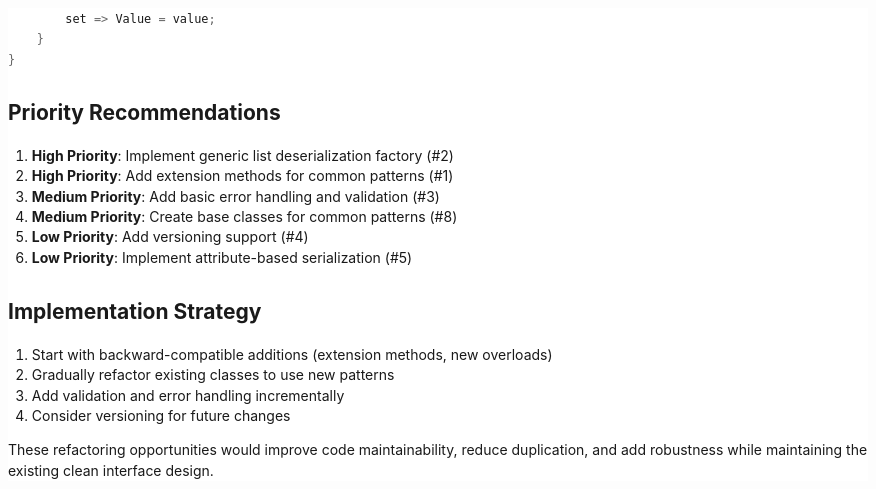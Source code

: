 ```csharp
        set => Value = value; 
    }
}
```

## Priority Recommendations

1. **High Priority**: Implement generic list deserialization factory (#2)
2. **High Priority**: Add extension methods for common patterns (#1)
3. **Medium Priority**: Add basic error handling and validation (#3)
4. **Medium Priority**: Create base classes for common patterns (#8)
5. **Low Priority**: Add versioning support (#4)
6. **Low Priority**: Implement attribute-based serialization (#5)

## Implementation Strategy

1. Start with backward-compatible additions (extension methods, new overloads)
2. Gradually refactor existing classes to use new patterns
3. Add validation and error handling incrementally
4. Consider versioning for future changes

These refactoring opportunities would improve code maintainability, reduce duplication, and add robustness while maintaining the existing clean interface design.